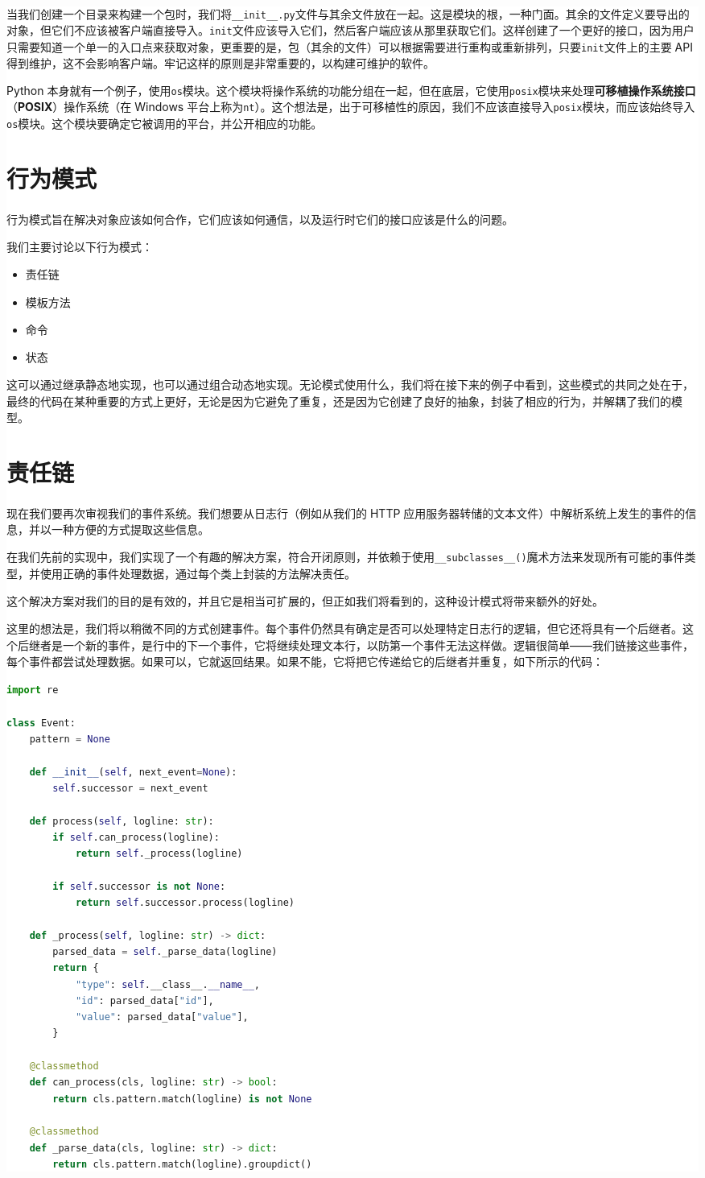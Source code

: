 当我们创建一个目录来构建一个包时，我们将`__init__.py`文件与其余文件放在一起。这是模块的根，一种门面。其余的文件定义要导出的对象，但它们不应该被客户端直接导入。`init`文件应该导入它们，然后客户端应该从那里获取它们。这样创建了一个更好的接口，因为用户只需要知道一个单一的入口点来获取对象，更重要的是，包（其余的文件）可以根据需要进行重构或重新排列，只要`init`文件上的主要 API 得到维护，这不会影响客户端。牢记这样的原则是非常重要的，以构建可维护的软件。

Python 本身就有一个例子，使用`os`模块。这个模块将操作系统的功能分组在一起，但在底层，它使用`posix`模块来处理**可移植操作系统接口**（**POSIX**）操作系统（在 Windows 平台上称为`nt`）。这个想法是，出于可移植性的原因，我们不应该直接导入`posix`模块，而应该始终导入`os`模块。这个模块要确定它被调用的平台，并公开相应的功能。

# 行为模式

行为模式旨在解决对象应该如何合作，它们应该如何通信，以及运行时它们的接口应该是什么的问题。

我们主要讨论以下行为模式：

+   责任链

+   模板方法

+   命令

+   状态

这可以通过继承静态地实现，也可以通过组合动态地实现。无论模式使用什么，我们将在接下来的例子中看到，这些模式的共同之处在于，最终的代码在某种重要的方式上更好，无论是因为它避免了重复，还是因为它创建了良好的抽象，封装了相应的行为，并解耦了我们的模型。

# 责任链

现在我们要再次审视我们的事件系统。我们想要从日志行（例如从我们的 HTTP 应用服务器转储的文本文件）中解析系统上发生的事件的信息，并以一种方便的方式提取这些信息。

在我们先前的实现中，我们实现了一个有趣的解决方案，符合开闭原则，并依赖于使用`__subclasses__()`魔术方法来发现所有可能的事件类型，并使用正确的事件处理数据，通过每个类上封装的方法解决责任。

这个解决方案对我们的目的是有效的，并且它是相当可扩展的，但正如我们将看到的，这种设计模式将带来额外的好处。

这里的想法是，我们将以稍微不同的方式创建事件。每个事件仍然具有确定是否可以处理特定日志行的逻辑，但它还将具有一个后继者。这个后继者是一个新的事件，是行中的下一个事件，它将继续处理文本行，以防第一个事件无法这样做。逻辑很简单——我们链接这些事件，每个事件都尝试处理数据。如果可以，它就返回结果。如果不能，它将把它传递给它的后继者并重复，如下所示的代码：

```py
import re

class Event:
    pattern = None

    def __init__(self, next_event=None):
        self.successor = next_event

    def process(self, logline: str):
        if self.can_process(logline):
            return self._process(logline)

        if self.successor is not None:
            return self.successor.process(logline)

    def _process(self, logline: str) -> dict:
        parsed_data = self._parse_data(logline)
        return {
            "type": self.__class__.__name__,
            "id": parsed_data["id"],
            "value": parsed_data["value"],
        }

    @classmethod
    def can_process(cls, logline: str) -> bool:
        return cls.pattern.match(logline) is not None

    @classmethod
    def _parse_data(cls, logline: str) -> dict:
        return cls.pattern.match(logline).groupdict()
```